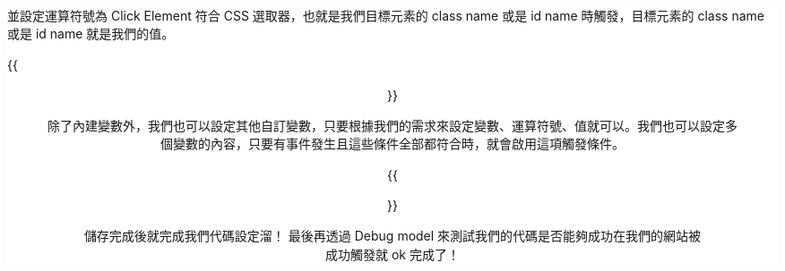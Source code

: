 並設定運算符號為 Click Element 符合 CSS 選取器，也就是我們目標元素的 class name 或是 id name 時觸發，目標元素的 class name 或是 id name 就是我們的值。

{{<figure src="photo/21.png" title="圖二二" align="center">}}

除了內建變數外，我們也可以設定其他自訂變數，只要根據我們的需求來設定變數、運算符號、值就可以。我們也可以設定多個變數的內容，只要有事件發生且這些條件全部都符合時，就會啟用這項觸發條件。

{{<figure src="photo/23.png" title="圖二三" align="center">}}


儲存完成後就完成我們代碼設定溜！
最後再透過 Debug model 來測試我們的代碼是否能夠成功在我們的網站被成功觸發就 ok 完成了！
